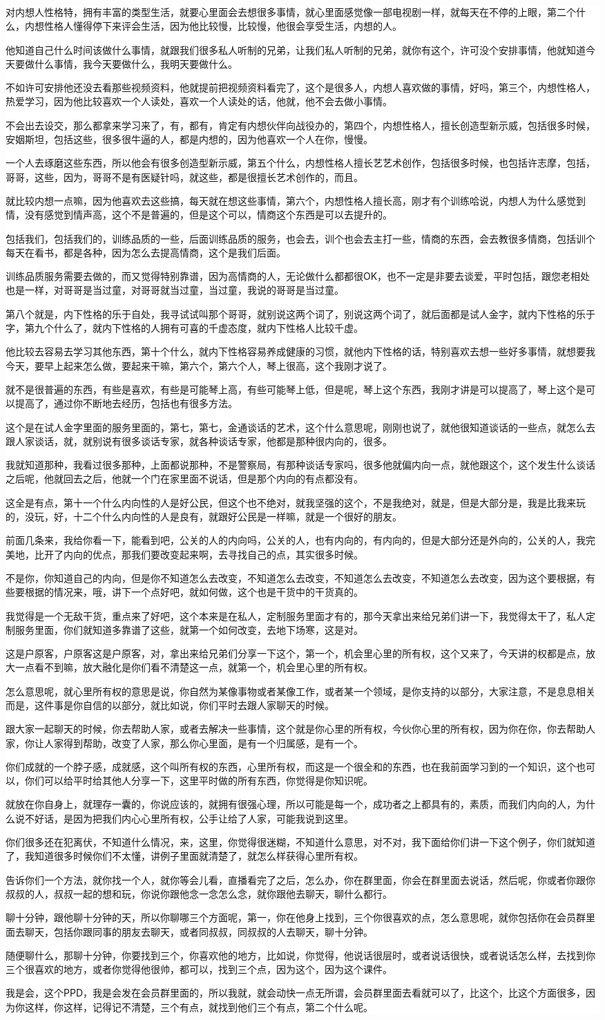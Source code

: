 对内想人性格特，拥有丰富的类型生活，就要心里面会去想很多事情，就心里面感觉像一部电视剧一样，就每天在不停的上眼，第二个什么，内想性格人懂得停下来评会生活，因为他比较慢，比较慢，他很会享受生活，内想的人。

他知道自己什么时间该做什么事情，就跟我们很多私人听制的兄弟，让我们私人听制的兄弟，就你有这个，许可没个安排事情，他就知道今天要做什么事情，我今天要做什么，我明天要做什么。

不如许可安排他还没去看那些视频资料，他就提前把视频资料看完了，这个是很多人，内想人喜欢做的事情，好吗，第三个，内想性格人，热爱学习，因为他比较喜欢一个人读处，喜欢一个人读处的话，他就，他不会去做小事情。

不会出去设交，那么都拿来学习来了，有，都有，肯定有内想伙伴向战役办的，第四个，内想性格人，擅长创造型新示威，包括很多时候，安姻斯坦，包括这些，很多很牛逼的人，都是内想的，因为他喜欢一个人在你，慢慢。

一个人去琢磨这些东西，所以他会有很多创造型新示威，第五个什么，内想性格人擅长艺艺术创作，包括很多时候，也包括许志摩，包括，哥哥，这些，因为，哥哥不是有医疑针吗，就这些，都是很擅长艺术创作的，而且。

就比较内想一点嘛，因为他喜欢去这些搞，每天就在想这些事情，第六个，内想性格人擅长高，刚才有个训练哈说，内想人为什么感觉到情，没有感觉到情声高，这个不是普遍的，但是这个可以，情商这个东西是可以去提升的。

包括我们，包括我们的，训练品质的一些，后面训练品质的服务，也会去，训个也会去主打一些，情商的东西，会去教很多情商，包括训个每天在看书，都是各种，因为怎么去提高情商，这个是我们后面。

训练品质服务需要去做的，而又觉得特别靠谱，因为高情商的人，无论做什么都都很OK，也不一定是非要去谈爱，平时包括，跟您老相处也是一样，对哥哥是当过童，对哥哥就当过童，当过童，我说的哥哥是当过童。

第八个就是，内下性格的乐于自处，我寻试试叫那个哥哥，就别说这两个词了，别说这两个词了，就后面都是试人金字，就内下性格的乐于字，第九个什么了，就内下性格的人拥有可喜的千虚态度，就内下性格人比较千虚。

他比较去容易去学习其他东西，第十个什么，就内下性格容易养成健康的习惯，就他内下性格的话，特别喜欢去想一些好多事情，就想要我今天，要早上起来怎么做，要起来干嘛，第六个，第六个人，琴上很高，这个我刚才说了。

就不是很普遍的东西，有些是喜欢，有些是可能琴上高，有些可能琴上低，但是呢，琴上这个东西，我刚才讲是可以提高了，琴上这个是可以提高了，通过你不断地去经历，包括也有很多方法。

这个是在试人金字里面的服务里面的，第七，第七，金通谈话的艺术，这个什么意思呢，刚刚也说了，就他很知道谈话的一些点，就怎么去跟人家谈话，就，就别说有很多谈话专家，就各种谈话专家，他都是那种很内向的，很多。

我就知道那种，我看过很多那种，上面都说那种，不是警察局，有那种谈话专家吗，很多他就偏内向一点，就他跟这个，这个发生什么谈话之后呢，他就回去之后，他就一个门在家里面不说话，但是那个内向的有点都没有。

这全是有点，第十一个什么内向性的人是好公民，但这个也不绝对，就我坚强的这个，不是我绝对，就是，但是大部分是，我是比我来玩的，没玩，好，十二个什么内向性的人是良有，就跟好公民是一样嘛，就是一个很好的朋友。

前面几条来，我给你看一下，能看到吧，公关的人的内向吗，公关的人，也有内向的，有内向的，但是大部分还是外向的，公关的人，我完美地，比开了内向的优点，那我们要改变起来啊，去寻找自己的点，其实很多时候。

不是你，你知道自己的内向，但是你不知道怎么去改变，不知道怎么去改变，不知道怎么去改变，不知道怎么去改变，因为这个要根据，有些要根据的情况来，哦，讲下一个点好吧，就如何做，这个也是干货中的干货真的。

我觉得是一个无敌干货，重点来了好吧，这个本来是在私人，定制服务里面才有的，那今天拿出来给兄弟们讲一下，我觉得太干了，私人定制服务里面，你们就知道多靠谱了这些，就第一个如何改变，去地下场寒，这是对。

这是户原客，户原客这是户原客，对，拿出来给兄弟们分享一下这个，第一个，机会里心里的所有权，这个又来了，今天讲的权都是点，放大一点看不到嘛，放大融化是你们看不清楚这一点，就第一个，机会里心里的所有权。

怎么意思呢，就心里所有权的意思是说，你自然为某像事物或者某像工作，或者某一个领域，是你支持的以部分，大家注意，不是息息相关而是，这件事是你自信的以部分，就比如说，你们平时去跟人家聊天的时候。

跟大家一起聊天的时候，你去帮助人家，或者去解决一些事情，这个就是你心里的所有权，今伙你心里的所有权，因为你在你，你去帮助人家，你让人家得到帮助，改变了人家，那么你心里面，是有一个归属感，是有一个。

你们成就的一个脖子感，成就感，这个叫所有权的东西，心里所有权，而这是一个很全和的东西，也在我前面学习到的一个知识，这个也可以，你们可以给平时给其他人分享一下，这里平时做的所有东西，你觉得是你知识呢。

就放在你自身上，就理存一囊的，你说应该的，就拥有很强心理，所以可能是每一个，成功者之上都具有的，素质，而我们内向的人，为什么说不好话，是因为把我们内心心里所有权，公手让给了人家，可能我说到这里。

你们很多还在犯离伏，不知道什么情况，来，这里，你觉得很迷糊，不知道什么意思，对不对，我下面给你们讲一下这个例子，你们就知道了，我知道很多时候你们不太懂，讲例子里面就清楚了，就怎么样获得心里所有权。

告诉你们一个方法，就你找一个人，就你等会儿看，直播看完了之后，怎么办，你在群里面，你会在群里面去说话，然后呢，你或者你跟你叔叔的人，叔叔一起的想和玩，你说你跟他念一念怎么念，就你跟他去聊天，聊什么都行。

聊十分钟，跟他聊十分钟的天，所以你聊哪三个方面呢，第一，你在他身上找到，三个你很喜欢的点，怎么意思呢，就你包括你在会员群里面去聊天，包括你跟同事的朋友去聊天，或者同叔叔，同叔叔的人去聊天，聊十分钟。

随便聊什么，那聊十分钟，你要找到三个，你喜欢他的地方，比如说，你觉得，他说话很层时，或者说话很快，或者说话怎么样，去找到你三个很喜欢的地方，或者你觉得他很帅，都可以，找到三个点，因为这个，因为这个课件。

我是会，这个PPD，我是会发在会员群里面的，所以我就，就会动快一点无所谓，会员群里面去看就可以了，比这个，比这个方面很多，因为你这样，你这样，记得记不清楚，三个有点，就找到他们三个有点，第二个什么呢。
